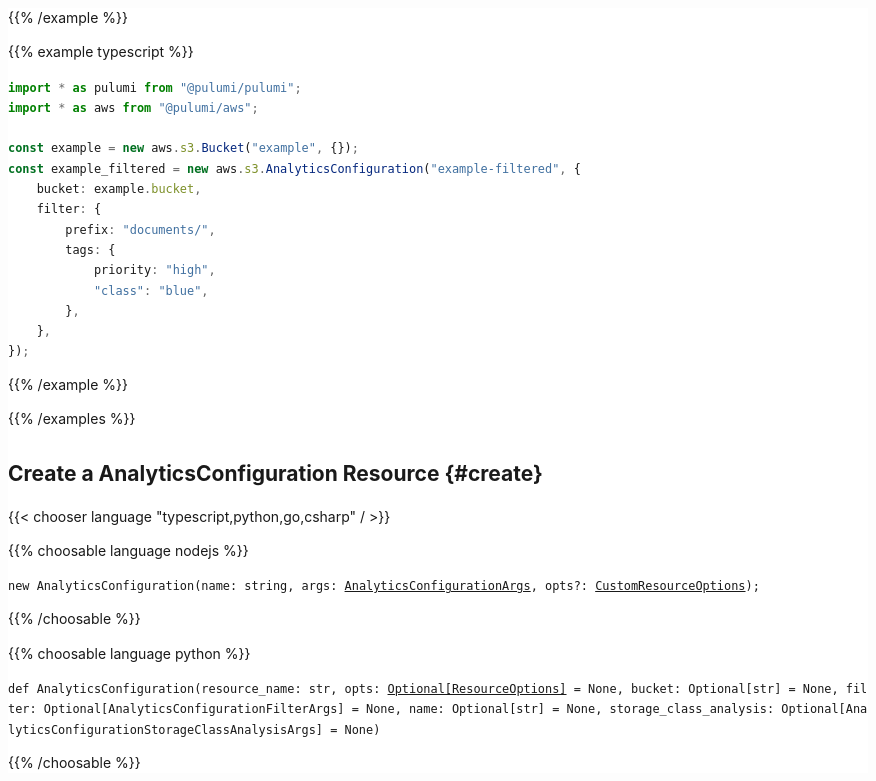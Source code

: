 {{% /example %}}

{{% example typescript %}}

```typescript
import * as pulumi from "@pulumi/pulumi";
import * as aws from "@pulumi/aws";

const example = new aws.s3.Bucket("example", {});
const example_filtered = new aws.s3.AnalyticsConfiguration("example-filtered", {
    bucket: example.bucket,
    filter: {
        prefix: "documents/",
        tags: {
            priority: "high",
            "class": "blue",
        },
    },
});
```

{{% /example %}}

{{% /examples %}}


## Create a AnalyticsConfiguration Resource {#create}
{{< chooser language "typescript,python,go,csharp" / >}}


{{% choosable language nodejs %}}
<div class="highlight"><pre class="chroma"><code class="language-typescript" data-lang="typescript"><span class="k">new </span><span class="nx">AnalyticsConfiguration</span><span class="p">(</span><span class="nx">name</span><span class="p">:</span> <span class="nx">string</span><span class="p">, </span><span class="nx">args</span><span class="p">:</span> <span class="nx"><a href="#inputs">AnalyticsConfigurationArgs</a></span><span class="p">, </span><span class="nx">opts</span><span class="p">?:</span> <span class="nx"><a href="/docs/reference/pkg/nodejs/pulumi/pulumi/#CustomResourceOptions">CustomResourceOptions</a></span><span class="p">);</span></code></pre></div>
{{% /choosable %}}

{{% choosable language python %}}
<div class="highlight"><pre class="chroma"><code class="language-python" data-lang="python"><span class="k">def </span><span class="nx">AnalyticsConfiguration</span><span class="p">(</span><span class="nx">resource_name</span><span class="p">:</span> <span class="nx">str</span><span class="p">, </span><span class="nx">opts</span><span class="p">:</span> <span class="nx"><a href="/docs/reference/pkg/python/pulumi/#pulumi.ResourceOptions">Optional[ResourceOptions]</a></span> = None<span class="p">, </span><span class="nx">bucket</span><span class="p">:</span> <span class="nx">Optional[str]</span> = None<span class="p">, </span><span class="nx">filter</span><span class="p">:</span> <span class="nx">Optional[AnalyticsConfigurationFilterArgs]</span> = None<span class="p">, </span><span class="nx">name</span><span class="p">:</span> <span class="nx">Optional[str]</span> = None<span class="p">, </span><span class="nx">storage_class_analysis</span><span class="p">:</span> <span class="nx">Optional[AnalyticsConfigurationStorageClassAnalysisArgs]</span> = None<span class="p">)</span></code></pre></div>
{{% /choosable %}}

